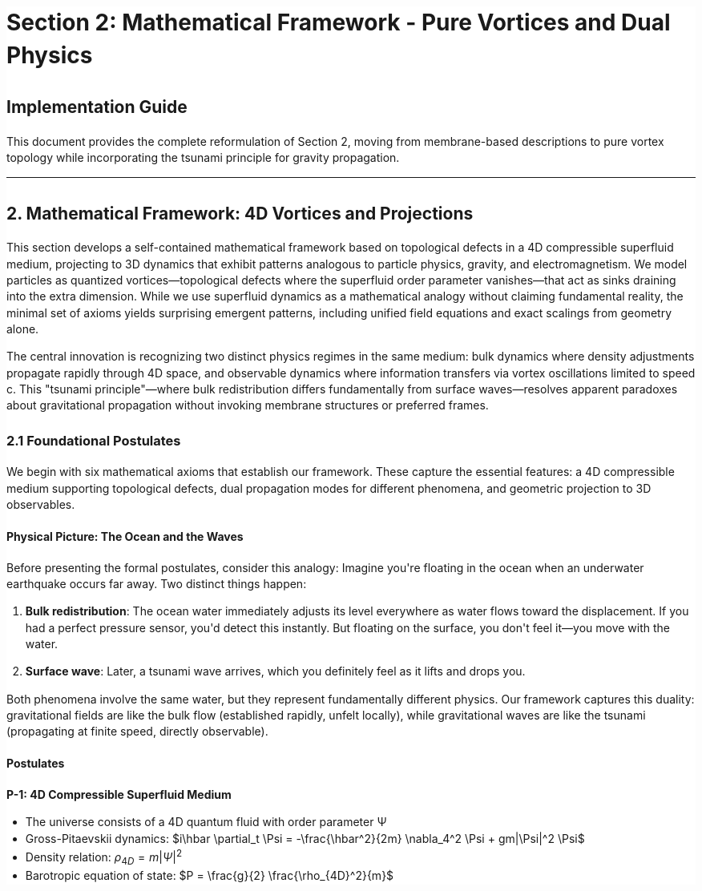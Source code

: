 # Section 2: Mathematical Framework - Pure Vortices and Dual Physics

## Implementation Guide

This document provides the complete reformulation of Section 2, moving from membrane-based descriptions to pure vortex topology while incorporating the tsunami principle for gravity propagation.

---

## 2. Mathematical Framework: 4D Vortices and Projections

This section develops a self-contained mathematical framework based on topological defects in a 4D compressible superfluid medium, projecting to 3D dynamics that exhibit patterns analogous to particle physics, gravity, and electromagnetism. We model particles as quantized vortices—topological defects where the superfluid order parameter vanishes—that act as sinks draining into the extra dimension. While we use superfluid dynamics as a mathematical analogy without claiming fundamental reality, the minimal set of axioms yields surprising emergent patterns, including unified field equations and exact scalings from geometry alone.

The central innovation is recognizing two distinct physics regimes in the same medium: bulk dynamics where density adjustments propagate rapidly through 4D space, and observable dynamics where information transfers via vortex oscillations limited to speed c. This "tsunami principle"—where bulk redistribution differs fundamentally from surface waves—resolves apparent paradoxes about gravitational propagation without invoking membrane structures or preferred frames.

### 2.1 Foundational Postulates

We begin with six mathematical axioms that establish our framework. These capture the essential features: a 4D compressible medium supporting topological defects, dual propagation modes for different phenomena, and geometric projection to 3D observables.

#### Physical Picture: The Ocean and the Waves

Before presenting the formal postulates, consider this analogy: Imagine you're floating in the ocean when an underwater earthquake occurs far away. Two distinct things happen:

1. **Bulk redistribution**: The ocean water immediately adjusts its level everywhere as water flows toward the displacement. If you had a perfect pressure sensor, you'd detect this instantly. But floating on the surface, you don't feel it—you move with the water.

2. **Surface wave**: Later, a tsunami wave arrives, which you definitely feel as it lifts and drops you.

Both phenomena involve the same water, but they represent fundamentally different physics. Our framework captures this duality: gravitational fields are like the bulk flow (established rapidly, unfelt locally), while gravitational waves are like the tsunami (propagating at finite speed, directly observable).

#### Postulates

**P-1: 4D Compressible Superfluid Medium**
- The universe consists of a 4D quantum fluid with order parameter Ψ
- Gross-Pitaevskii dynamics: $i\hbar \partial_t \Psi = -\frac{\hbar^2}{2m} \nabla_4^2 \Psi + gm|\Psi|^2 \Psi$
- Density relation: $\rho_{4D} = m|\Psi|^2$
- Barotropic equation of state: $P = \frac{g}{2} \frac{\rho_{4D}^2}{m}$
